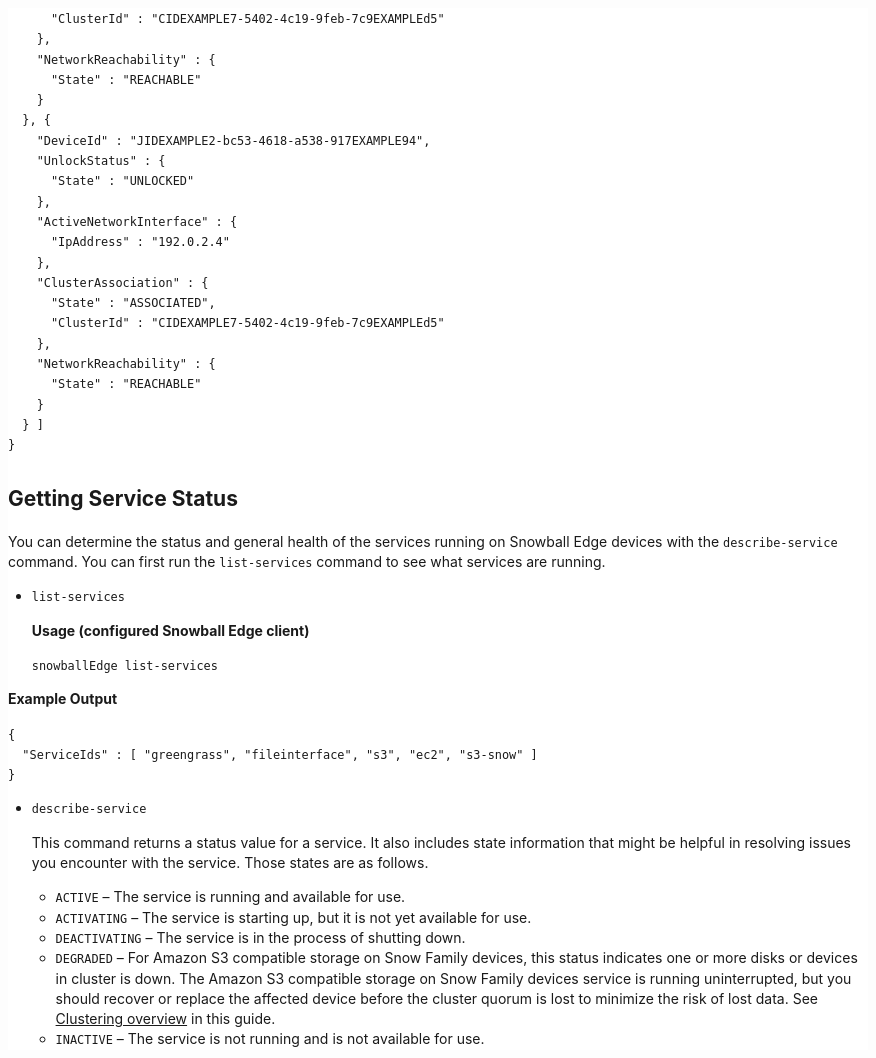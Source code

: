   ```
        "ClusterId" : "CIDEXAMPLE7-5402-4c19-9feb-7c9EXAMPLEd5"
      },
      "NetworkReachability" : {
        "State" : "REACHABLE"
      }
    }, {
      "DeviceId" : "JIDEXAMPLE2-bc53-4618-a538-917EXAMPLE94",
      "UnlockStatus" : {
        "State" : "UNLOCKED"
      },
      "ActiveNetworkInterface" : {
        "IpAddress" : "192.0.2.4"
      },
      "ClusterAssociation" : {
        "State" : "ASSOCIATED",
        "ClusterId" : "CIDEXAMPLE7-5402-4c19-9feb-7c9EXAMPLEd5"
      },
      "NetworkReachability" : {
        "State" : "REACHABLE"
      }
    } ]
  }
  ```

## Getting Service Status<a name="client-service-status"></a>

You can determine the status and general health of the services running on Snowball Edge devices with the `describe-service` command\. You can first run the `list-services` command to see what services are running\.
+ `list-services`

  **Usage \(configured Snowball Edge client\)**

  ```
  snowballEdge list-services
  ```  
**Example Output**  

  ```
  {
    "ServiceIds" : [ "greengrass", "fileinterface", "s3", "ec2", "s3-snow" ]
  }
  ```
+ `describe-service`

  This command returns a status value for a service\. It also includes state information that might be helpful in resolving issues you encounter with the service\. Those states are as follows\.
  + `ACTIVE` – The service is running and available for use\.
  + `ACTIVATING` – The service is starting up, but it is not yet available for use\.
  + `DEACTIVATING` – The service is in the process of shutting down\.
  + `DEGRADED` – For Amazon S3 compatible storage on Snow Family devices, this status indicates one or more disks or devices in cluster is down\. The Amazon S3 compatible storage on Snow Family devices service is running uninterrupted, but you should recover or replace the affected device before the cluster quorum is lost to minimize the risk of lost data\. See [Clustering overview](https://docs.aws.amazon.com/snowball/latest/developer-guide/ClusterOverview.html) in this guide\.
  + `INACTIVE` – The service is not running and is not available for use\.
